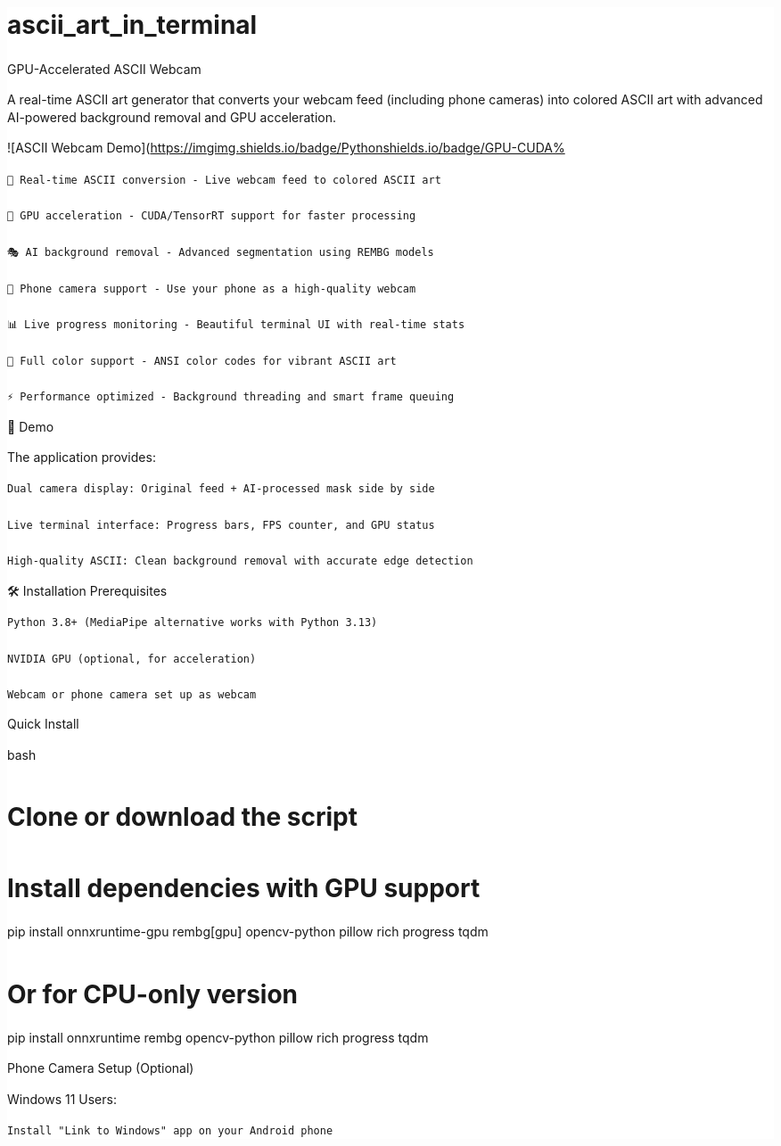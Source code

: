 ﻿# ascii_art_in_terminal
GPU-Accelerated ASCII Webcam

A real-time ASCII art generator that converts your webcam feed (including phone cameras) into colored ASCII art with advanced AI-powered background removal and GPU acceleration.

![ASCII Webcam Demo](https://imgimg.shields.io/badge/Pythonshields.io/badge/GPU-CUDA%

    🎥 Real-time ASCII conversion - Live webcam feed to colored ASCII art

    🚀 GPU acceleration - CUDA/TensorRT support for faster processing

    🎭 AI background removal - Advanced segmentation using REMBG models

    📱 Phone camera support - Use your phone as a high-quality webcam

    📊 Live progress monitoring - Beautiful terminal UI with real-time stats

    🌈 Full color support - ANSI color codes for vibrant ASCII art

    ⚡ Performance optimized - Background threading and smart frame queuing

🎯 Demo

The application provides:

    Dual camera display: Original feed + AI-processed mask side by side

    Live terminal interface: Progress bars, FPS counter, and GPU status

    High-quality ASCII: Clean background removal with accurate edge detection

🛠️ Installation
Prerequisites

    Python 3.8+ (MediaPipe alternative works with Python 3.13)

    NVIDIA GPU (optional, for acceleration)

    Webcam or phone camera set up as webcam

Quick Install

bash
# Clone or download the script
# Install dependencies with GPU support
pip install onnxruntime-gpu rembg[gpu] opencv-python pillow rich progress tqdm

# Or for CPU-only version
pip install onnxruntime rembg opencv-python pillow rich progress tqdm

Phone Camera Setup (Optional)

Windows 11 Users:

    Install "Link to Windows" app on your Android phone
